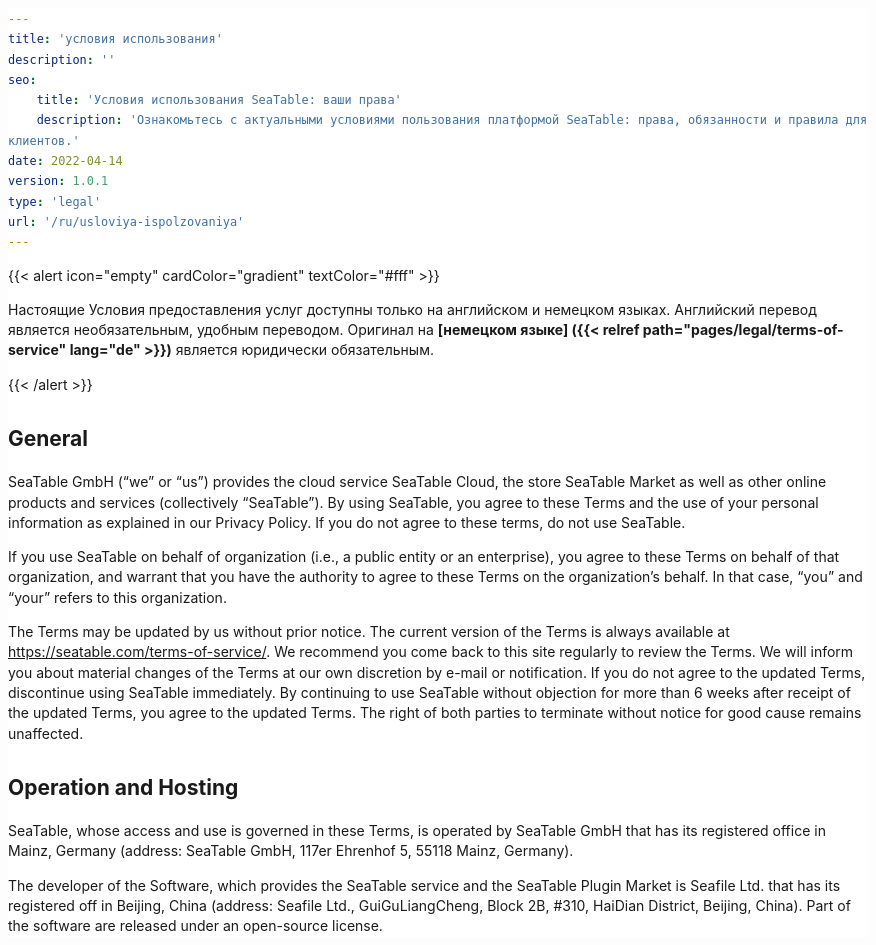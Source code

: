 ```yaml
---
title: 'условия использования'
description: ''
seo:
    title: 'Условия использования SeaTable: ваши права'
    description: 'Ознакомьтесь с актуальными условиями пользования платформой SeaTable: права, обязанности и правила для клиентов.'
date: 2022-04-14
version: 1.0.1
type: 'legal'
url: '/ru/usloviya-ispolzovaniya'
---
```


{{< alert icon="empty" cardColor="gradient" textColor="#fff" >}}

Настоящие Условия предоставления услуг доступны только на английском и немецком языках. Английский перевод является необязательным, удобным переводом.
Оригинал на **[немецком языке] ({{< relref path="pages/legal/terms-of-service" lang="de" >}})** является юридически обязательным.

{{< /alert >}}

## General

SeaTable GmbH (“we” or “us”) provides the cloud service SeaTable Cloud, the store SeaTable Market as well as other online products and services (collectively “SeaTable”). By using SeaTable, you agree to these Terms and the use of your personal information as explained in our Privacy Policy. If you do not agree to these terms, do not use SeaTable.

If you use SeaTable on behalf of organization (i.e., a public entity or an enterprise), you agree to these Terms on behalf of that organization, and warrant that you have the authority to agree to these Terms on the organization’s behalf. In that case, “you” and “your” refers to this organization.

The Terms may be updated by us without prior notice. The current version of the Terms is always available at https://seatable.com/terms-of-service/. We recommend you come back to this site regularly to review the Terms. We will inform you about material changes of the Terms at our own discretion by e-mail or notification. If you do not agree to the updated Terms, discontinue using SeaTable immediately. By continuing to use SeaTable without objection for more than 6 weeks after receipt of the updated Terms, you agree to the updated Terms. The right of both parties to terminate without notice for good cause remains unaffected.

## Operation and Hosting

SeaTable, whose access and use is governed in these Terms, is operated by SeaTable GmbH that has its registered office in Mainz, Germany (address: SeaTable GmbH, 117er Ehrenhof 5, 55118 Mainz, Germany).

The developer of the Software, which provides the SeaTable service and the SeaTable Plugin Market is Seafile Ltd. that has its registered off in Beijing, China (address: Seafile Ltd., GuiGuLiangCheng, Block 2B, #310, HaiDian District, Beijing, China). Part of the software are released under an open-source license.
